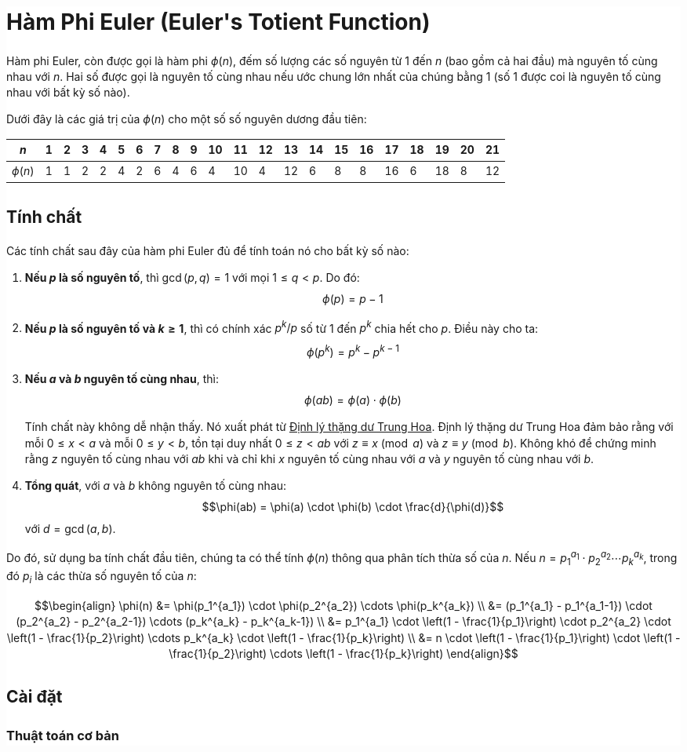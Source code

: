 # Hàm Phi Euler (Euler's Totient Function)

Hàm phi Euler, còn được gọi là hàm phi $\phi(n)$, đếm số lượng các số nguyên từ 1 đến $n$ (bao gồm cả hai đầu) mà nguyên tố cùng nhau với $n$. Hai số được gọi là nguyên tố cùng nhau nếu ước chung lớn nhất của chúng bằng $1$ (số $1$ được coi là nguyên tố cùng nhau với bất kỳ số nào).

Dưới đây là các giá trị của $\phi(n)$ cho một số số nguyên dương đầu tiên:

| $n$        | 1 | 2 | 3 | 4 | 5 | 6 | 7 | 8 | 9 | 10 | 11 | 12 | 13 | 14 | 15 | 16 | 17 | 18 | 19 | 20 | 21 |
|------------|---|---|---|---|---|---|---|---|---|----|----|----|----|----|----|----|----|----|----|----|----|
| $\phi(n)$  | 1 | 1 | 2 | 2 | 4 | 2 | 6 | 4 | 6 | 4  | 10 | 4  | 12 | 6  | 8  | 8  | 16 | 6  | 18 | 8  | 12 |

## Tính chất

Các tính chất sau đây của hàm phi Euler đủ để tính toán nó cho bất kỳ số nào:

1. **Nếu $p$ là số nguyên tố**, thì $\gcd(p, q) = 1$ với mọi $1 \leq q < p$. Do đó:
   $$\phi(p) = p - 1$$

2. **Nếu $p$ là số nguyên tố và $k \geq 1$**, thì có chính xác $p^k / p$ số từ 1 đến $p^k$ chia hết cho $p$. Điều này cho ta:
   $$\phi(p^k) = p^k - p^{k-1}$$

3. **Nếu $a$ và $b$ nguyên tố cùng nhau**, thì:
   $$\phi(ab) = \phi(a) \cdot \phi(b)$$

   Tính chất này không dễ nhận thấy. Nó xuất phát từ [Định lý thặng dư Trung Hoa](CacBaiDocThuatToan/DaiSo/SoHocModule/DinhLySoDuTrungQuoc/README.md). Định lý thặng dư Trung Hoa đảm bảo rằng với mỗi $0 \leq x < a$ và mỗi $0 \leq y < b$, tồn tại duy nhất $0 \leq z < ab$ với $z \equiv x \pmod{a}$ và $z \equiv y \pmod{b}$. Không khó để chứng minh rằng $z$ nguyên tố cùng nhau với $ab$ khi và chỉ khi $x$ nguyên tố cùng nhau với $a$ và $y$ nguyên tố cùng nhau với $b$.

4. **Tổng quát**, với $a$ và $b$ không nguyên tố cùng nhau:
   $$\phi(ab) = \phi(a) \cdot \phi(b) \cdot \frac{d}{\phi(d)}$$
   với $d = \gcd(a, b)$.

Do đó, sử dụng ba tính chất đầu tiên, chúng ta có thể tính $\phi(n)$ thông qua phân tích thừa số của $n$. Nếu $n = p_1^{a_1} \cdot p_2^{a_2} \cdots p_k^{a_k}$, trong đó $p_i$ là các thừa số nguyên tố của $n$:

$$\begin{align}
\phi(n) &= \phi(p_1^{a_1}) \cdot \phi(p_2^{a_2}) \cdots \phi(p_k^{a_k}) \\
&= (p_1^{a_1} - p_1^{a_1-1}) \cdot (p_2^{a_2} - p_2^{a_2-1}) \cdots (p_k^{a_k} - p_k^{a_k-1}) \\
&= p_1^{a_1} \cdot \left(1 - \frac{1}{p_1}\right) \cdot p_2^{a_2} \cdot \left(1 - \frac{1}{p_2}\right) \cdots p_k^{a_k} \cdot \left(1 - \frac{1}{p_k}\right) \\
&= n \cdot \left(1 - \frac{1}{p_1}\right) \cdot \left(1 - \frac{1}{p_2}\right) \cdots \left(1 - \frac{1}{p_k}\right)
\end{align}$$

## Cài đặt

### Thuật toán cơ bản
